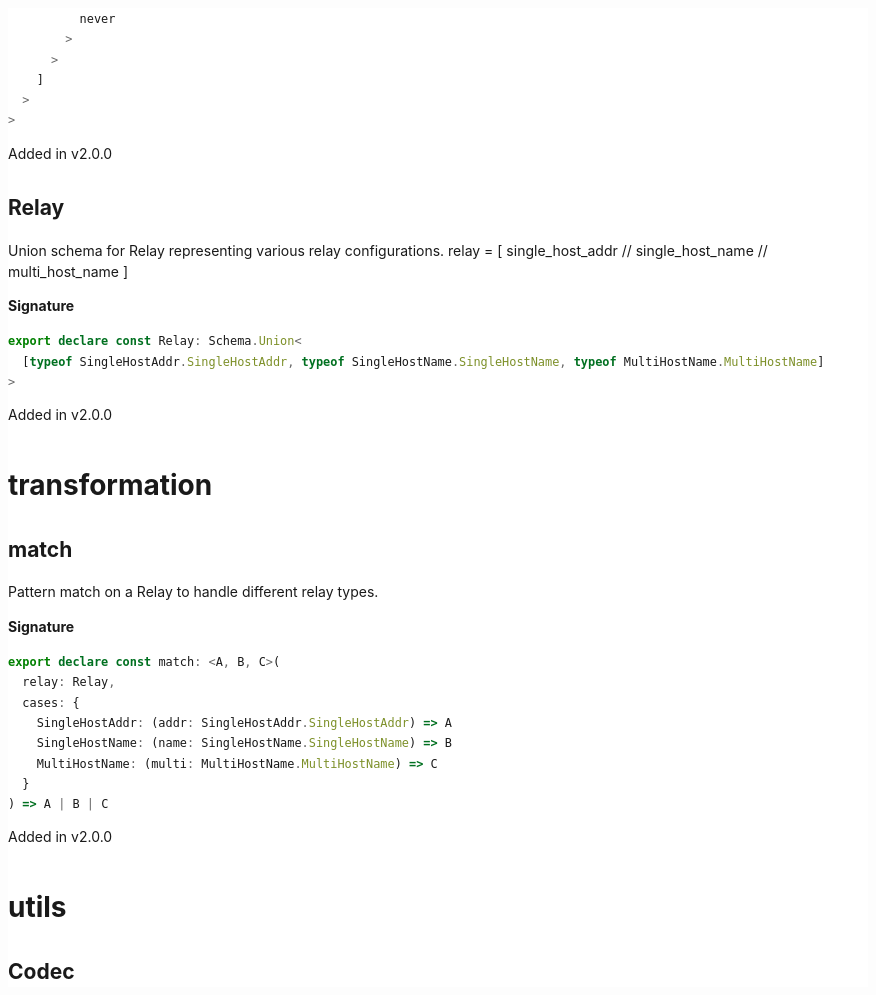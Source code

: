 ```ts
          never
        >
      >
    ]
  >
>
```

Added in v2.0.0

## Relay

Union schema for Relay representing various relay configurations.
relay = [ single_host_addr // single_host_name // multi_host_name ]

**Signature**

```ts
export declare const Relay: Schema.Union<
  [typeof SingleHostAddr.SingleHostAddr, typeof SingleHostName.SingleHostName, typeof MultiHostName.MultiHostName]
>
```

Added in v2.0.0

# transformation

## match

Pattern match on a Relay to handle different relay types.

**Signature**

```ts
export declare const match: <A, B, C>(
  relay: Relay,
  cases: {
    SingleHostAddr: (addr: SingleHostAddr.SingleHostAddr) => A
    SingleHostName: (name: SingleHostName.SingleHostName) => B
    MultiHostName: (multi: MultiHostName.MultiHostName) => C
  }
) => A | B | C
```

Added in v2.0.0

# utils

## Codec
